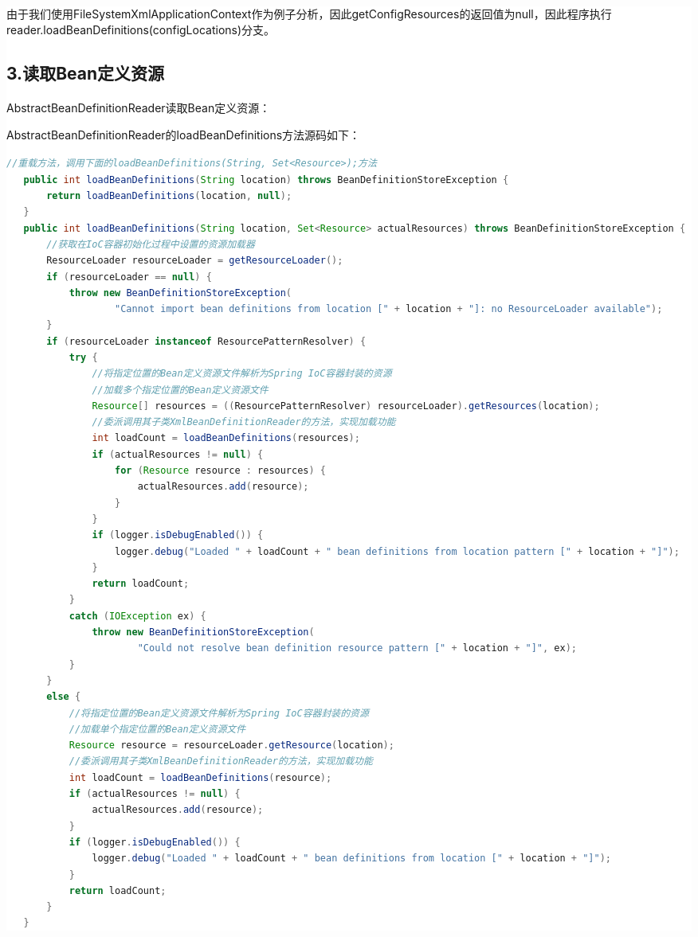 由于我们使用FileSystemXmlApplicationContext作为例子分析，因此getConfigResources的返回值为null，因此程序执行reader.loadBeanDefinitions\(configLocations\)分支。

## 3.读取Bean定义资源

 AbstractBeanDefinitionReader读取Bean定义资源：

 AbstractBeanDefinitionReader的loadBeanDefinitions方法源码如下：

```java
//重载方法，调用下面的loadBeanDefinitions(String, Set<Resource>);方法  
   public int loadBeanDefinitions(String location) throws BeanDefinitionStoreException {  
       return loadBeanDefinitions(location, null);  
   }  
   public int loadBeanDefinitions(String location, Set<Resource> actualResources) throws BeanDefinitionStoreException {  
       //获取在IoC容器初始化过程中设置的资源加载器  
       ResourceLoader resourceLoader = getResourceLoader();  
       if (resourceLoader == null) {  
           throw new BeanDefinitionStoreException(  
                   "Cannot import bean definitions from location [" + location + "]: no ResourceLoader available");  
       }  
       if (resourceLoader instanceof ResourcePatternResolver) {  
           try {  
               //将指定位置的Bean定义资源文件解析为Spring IoC容器封装的资源  
               //加载多个指定位置的Bean定义资源文件  
               Resource[] resources = ((ResourcePatternResolver) resourceLoader).getResources(location);  
               //委派调用其子类XmlBeanDefinitionReader的方法，实现加载功能  
               int loadCount = loadBeanDefinitions(resources);  
               if (actualResources != null) {  
                   for (Resource resource : resources) {  
                       actualResources.add(resource);  
                   }  
               }  
               if (logger.isDebugEnabled()) {  
                   logger.debug("Loaded " + loadCount + " bean definitions from location pattern [" + location + "]");  
               }  
               return loadCount;  
           }  
           catch (IOException ex) {  
               throw new BeanDefinitionStoreException(  
                       "Could not resolve bean definition resource pattern [" + location + "]", ex);  
           }  
       }  
       else {  
           //将指定位置的Bean定义资源文件解析为Spring IoC容器封装的资源  
           //加载单个指定位置的Bean定义资源文件  
           Resource resource = resourceLoader.getResource(location);  
           //委派调用其子类XmlBeanDefinitionReader的方法，实现加载功能  
           int loadCount = loadBeanDefinitions(resource);  
           if (actualResources != null) {  
               actualResources.add(resource);  
           }  
           if (logger.isDebugEnabled()) {  
               logger.debug("Loaded " + loadCount + " bean definitions from location [" + location + "]");  
           }  
           return loadCount;  
       }  
   }  
```